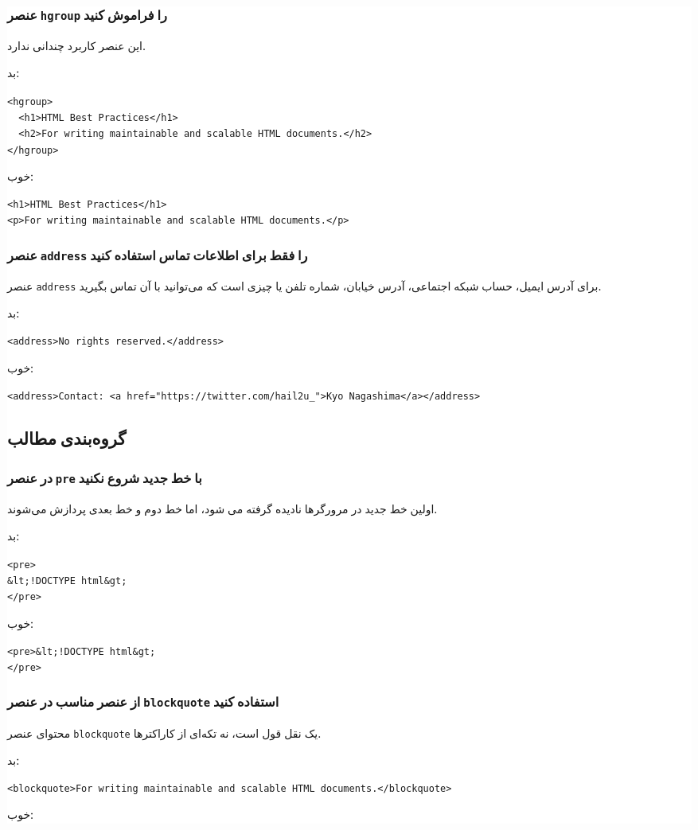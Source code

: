 ### عنصر `hgroup` را فراموش کنید

این عنصر کاربرد چندانی ندارد.

بد:

    <hgroup>
      <h1>HTML Best Practices</h1>
      <h2>For writing maintainable and scalable HTML documents.</h2>
    </hgroup>

خوب:

    <h1>HTML Best Practices</h1>
    <p>For writing maintainable and scalable HTML documents.</p>


### عنصر `address` را فقط برای اطلاعات تماس استفاده کنید

عنصر `address` برای آدرس ایمیل، حساب شبکه اجتماعی، آدرس خیابان، شماره تلفن یا چیزی است که می‌توانید با آن تماس بگیرید.

بد:

    <address>No rights reserved.</address>

خوب:

    <address>Contact: <a href="https://twitter.com/hail2u_">Kyo Nagashima</a></address>


## گروه‌بندی مطالب


### در عنصر `pre` با خط جدید شروع نکنید

اولین خط جدید در مرورگرها نادیده گرفته می شود، اما خط دوم و خط بعدی پردازش می‌شوند.

بد:

    <pre>
    &lt;!DOCTYPE html&gt;
    </pre>

خوب:

    <pre>&lt;!DOCTYPE html&gt;
    </pre>


### از عنصر مناسب در عنصر `blockquote` استفاده کنید

محتوای عنصر `blockquote` یک نقل قول است، نه تکه‌ای از کاراکترها.

بد:

    <blockquote>For writing maintainable and scalable HTML documents.</blockquote>

خوب:
